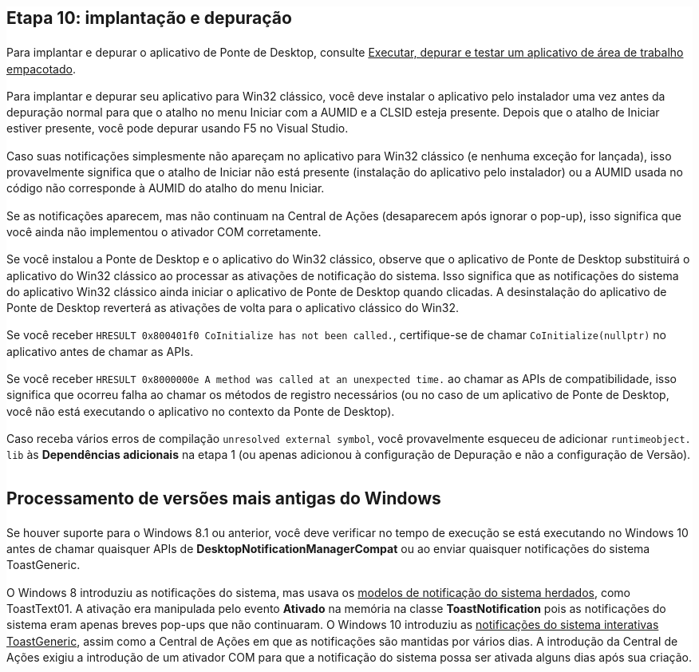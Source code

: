 
## <a name="step-10-deploying-and-debugging"></a>Etapa 10: implantação e depuração

Para implantar e depurar o aplicativo de Ponte de Desktop, consulte [Executar, depurar e testar um aplicativo de área de trabalho empacotado](/porting/desktop-to-uwp-debug.md).

Para implantar e depurar seu aplicativo para Win32 clássico, você deve instalar o aplicativo pelo instalador uma vez antes da depuração normal para que o atalho no menu Iniciar com a AUMID e a CLSID esteja presente. Depois que o atalho de Iniciar estiver presente, você pode depurar usando F5 no Visual Studio.

Caso suas notificações simplesmente não apareçam no aplicativo para Win32 clássico (e nenhuma exceção for lançada), isso provavelmente significa que o atalho de Iniciar não está presente (instalação do aplicativo pelo instalador) ou a AUMID usada no código não corresponde à AUMID do atalho do menu Iniciar.

Se as notificações aparecem, mas não continuam na Central de Ações (desaparecem após ignorar o pop-up), isso significa que você ainda não implementou o ativador COM corretamente.

Se você instalou a Ponte de Desktop e o aplicativo do Win32 clássico, observe que o aplicativo de Ponte de Desktop substituirá o aplicativo do Win32 clássico ao processar as ativações de notificação do sistema. Isso significa que as notificações do sistema do aplicativo Win32 clássico ainda iniciar o aplicativo de Ponte de Desktop quando clicadas. A desinstalação do aplicativo de Ponte de Desktop reverterá as ativações de volta para o aplicativo clássico do Win32.

Se você receber `HRESULT 0x800401f0 CoInitialize has not been called.`, certifique-se de chamar `CoInitialize(nullptr)` no aplicativo antes de chamar as APIs.

Se você receber `HRESULT 0x8000000e A method was called at an unexpected time.` ao chamar as APIs de compatibilidade, isso significa que ocorreu falha ao chamar os métodos de registro necessários (ou no caso de um aplicativo de Ponte de Desktop, você não está executando o aplicativo no contexto da Ponte de Desktop).

Caso receba vários erros de compilação `unresolved external symbol`, você provavelmente esqueceu de adicionar `runtimeobject.lib` às **Dependências adicionais** na etapa 1 (ou apenas adicionou à configuração de Depuração e não a configuração de Versão).


## <a name="handling-older-versions-of-windows"></a>Processamento de versões mais antigas do Windows

Se houver suporte para o Windows 8.1 ou anterior, você deve verificar no tempo de execução se está executando no Windows 10 antes de chamar quaisquer APIs de **DesktopNotificationManagerCompat** ou ao enviar quaisquer notificações do sistema ToastGeneric.

O Windows 8 introduziu as notificações do sistema, mas usava os [modelos de notificação do sistema herdados](https://docs.microsoft.com/en-us/previous-versions/windows/apps/hh761494(v=win.10)), como ToastText01. A ativação era manipulada pelo evento **Ativado** na memória na classe **ToastNotification** pois as notificações do sistema eram apenas breves pop-ups que não continuaram. O Windows 10 introduziu as [notificações do sistema interativas ToastGeneric](adaptive-interactive-toasts.md), assim como a Central de Ações em que as notificações são mantidas por vários dias. A introdução da Central de Ações exigiu a introdução de um ativador COM para que a notificação do sistema possa ser ativada alguns dias após sua criação.
